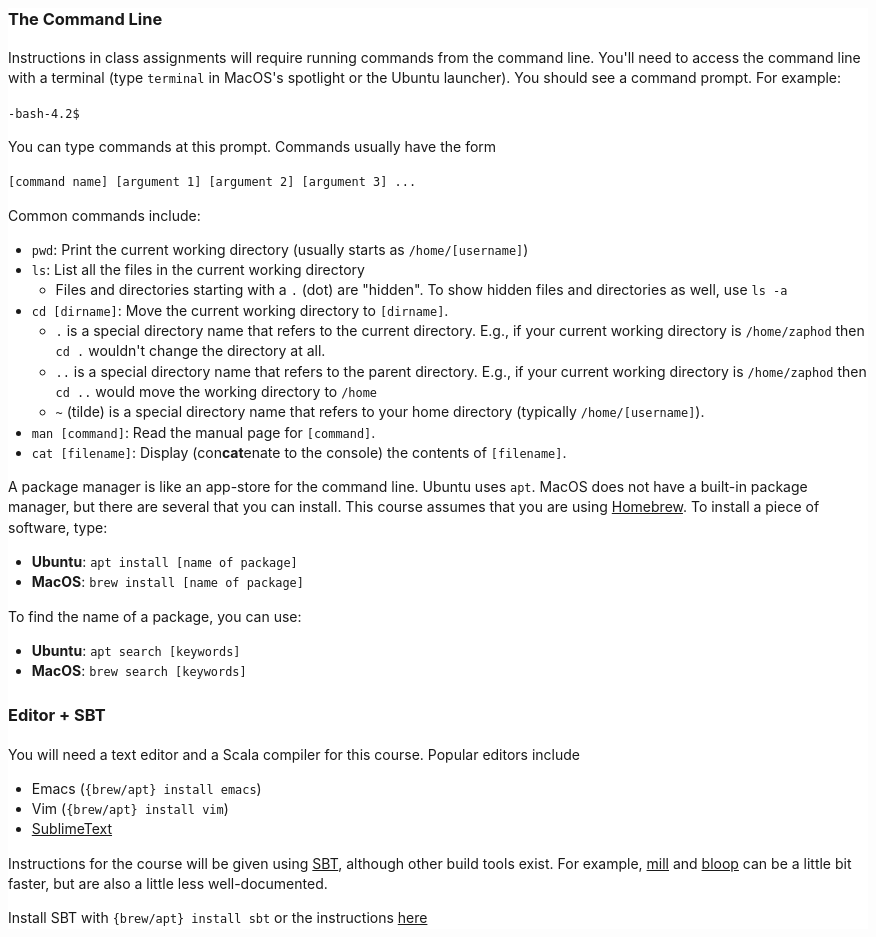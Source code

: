 ### The Command Line

Instructions in class assignments will require running commands from the command line.
You'll need to access the command line with a terminal (type `terminal` in MacOS's 
spotlight or the Ubuntu launcher).  You should see a command prompt.  For example: 
```
-bash-4.2$ 
```
You can type commands at this prompt.  Commands usually have the form
```
[command name] [argument 1] [argument 2] [argument 3] ...
```
Common commands include:
* `pwd`: Print the current working directory (usually starts as `/home/[username]`)
* `ls`: List all the files in the current working directory
  * Files and directories starting with a `.` (dot) are "hidden".  To show hidden files and directories as well, use `ls -a` 
* `cd [dirname]`: Move the current working directory to `[dirname]`.  
  * `.` is a special directory name that refers to the current directory.  E.g., if your current working directory is `/home/zaphod` then `cd .` wouldn't change the directory at all.
  * `..` is a special directory name that refers to the parent directory.  E.g., if your current working directory is `/home/zaphod` then `cd ..` would move the working directory to `/home`
  * `~` (tilde) is a special directory name that refers to your home directory (typically `/home/[username]`).
* `man [command]`: Read the manual page for `[command]`.
* `cat [filename]`: Display (con**cat**enate to the console) the contents of `[filename]`. 

A package manager is like an app-store for the command line.  Ubuntu uses `apt`. MacOS
does not have a built-in package manager, but there are several that you can 
install.  This course assumes that you are using [Homebrew](https://brew.sh).  To
install a piece of software, type:
* **Ubuntu**: `apt install [name of package]`
* **MacOS**: `brew install [name of package]`

To find the name of a package, you can use:
* **Ubuntu**: `apt search [keywords]`
* **MacOS**: `brew search [keywords]`

### Editor + SBT

You will need a text editor and a Scala compiler for this course.  Popular editors 
include
* Emacs (`{brew/apt} install emacs`)
* Vim (`{brew/apt} install vim`)
* [SublimeText](https://www.sublimetext.com/)

Instructions for the course will be given using [SBT](https://www.scala-sbt.org/),
although other build tools exist.  For example, [mill](https://com-lihaoyi.github.io/mill/mill/Intro_to_Mill.html) 
and [bloop](https://scalacenter.github.io/bloop/) can be a little bit faster, but are
also a little less well-documented.

Install SBT with `{brew/apt} install sbt` or the instructions [here](https://www.scala-sbt.org/1.x/docs/Setup.html)
